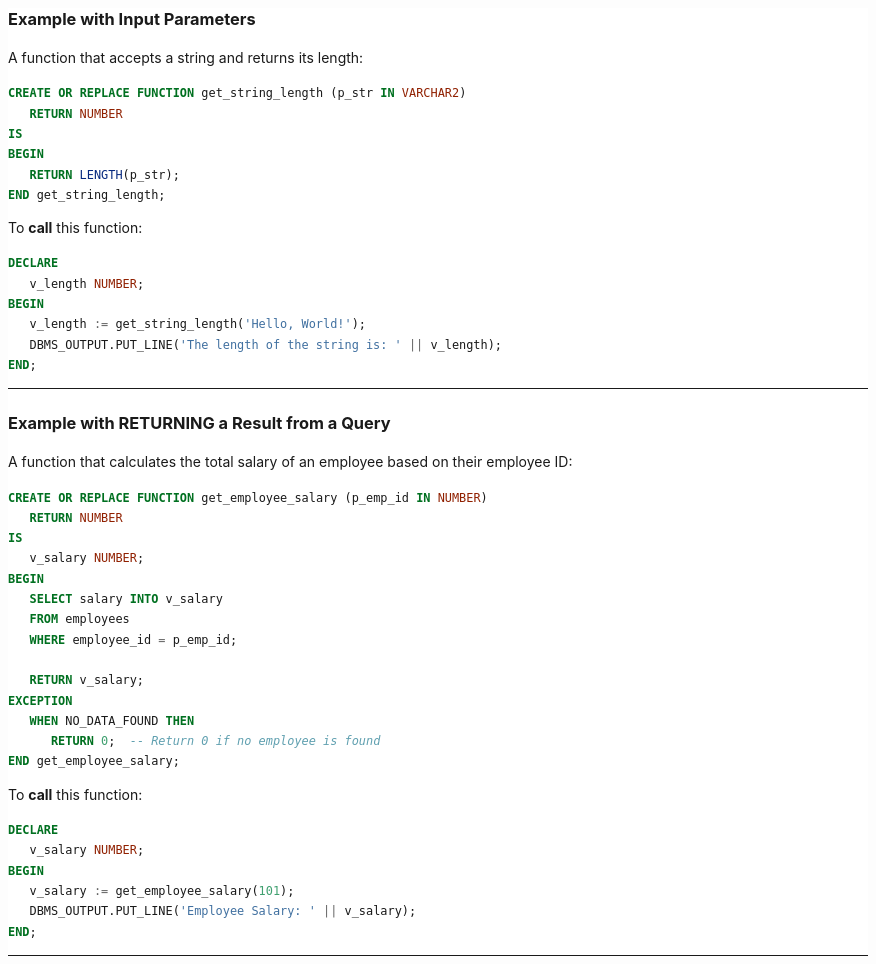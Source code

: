 
### **Example with Input Parameters**

A function that accepts a string and returns its length:

```sql
CREATE OR REPLACE FUNCTION get_string_length (p_str IN VARCHAR2)
   RETURN NUMBER
IS
BEGIN
   RETURN LENGTH(p_str);
END get_string_length;
```

To **call** this function:

```sql
DECLARE
   v_length NUMBER;
BEGIN
   v_length := get_string_length('Hello, World!');
   DBMS_OUTPUT.PUT_LINE('The length of the string is: ' || v_length);
END;
```

---

### **Example with RETURNING a Result from a Query**

A function that calculates the total salary of an employee based on their employee ID:

```sql
CREATE OR REPLACE FUNCTION get_employee_salary (p_emp_id IN NUMBER)
   RETURN NUMBER
IS
   v_salary NUMBER;
BEGIN
   SELECT salary INTO v_salary
   FROM employees
   WHERE employee_id = p_emp_id;

   RETURN v_salary;
EXCEPTION
   WHEN NO_DATA_FOUND THEN
      RETURN 0;  -- Return 0 if no employee is found
END get_employee_salary;
```

To **call** this function:

```sql
DECLARE
   v_salary NUMBER;
BEGIN
   v_salary := get_employee_salary(101);
   DBMS_OUTPUT.PUT_LINE('Employee Salary: ' || v_salary);
END;
```

---
